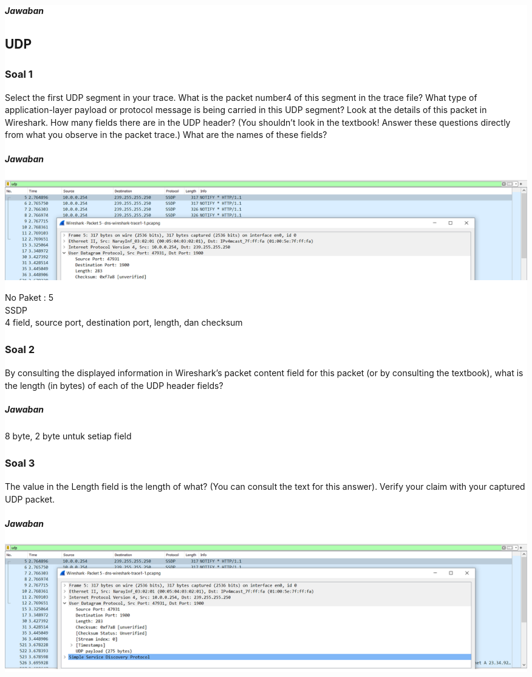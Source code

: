 ##### Jawaban

## UDP

### Soal 1
Select the first UDP segment in your trace. What is the packet number4 of this
segment in the trace file? What type of application-layer payload or protocol
message is being carried in this UDP segment? Look at the details of this packet
in Wireshark. How many fields there are in the UDP header? (You shouldn’t
look in the textbook! Answer these questions directly from what you observe in
the packet trace.) What are the names of these fields?

##### Jawaban
![1u](no1udp.png)

No Paket : 5 <br>
SSDP <br>
4 field, source port, destination port, length, dan checksum


### Soal 2
By consulting the displayed information in Wireshark’s packet content field for
this packet (or by consulting the textbook), what is the length (in bytes) of each of
the UDP header fields?

##### Jawaban
8 byte, 2 byte untuk setiap field


### Soal 3
The value in the Length field is the length of what? (You can consult the text for
this answer). Verify your claim with your captured UDP packet. 

##### Jawaban
![3u](no3udp.png)
